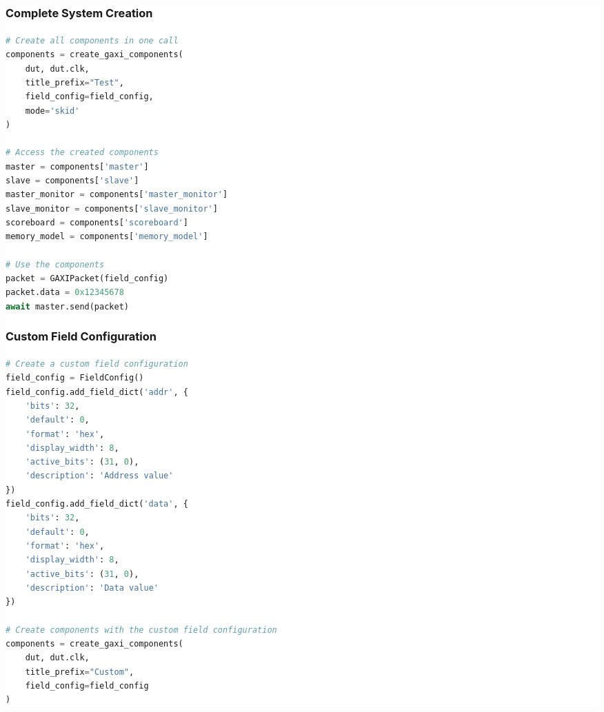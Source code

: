 ### Complete System Creation

```python
# Create all components in one call
components = create_gaxi_components(
    dut, dut.clk,
    title_prefix="Test",
    field_config=field_config,
    mode='skid'
)

# Access the created components
master = components['master']
slave = components['slave']
master_monitor = components['master_monitor']
slave_monitor = components['slave_monitor']
scoreboard = components['scoreboard']
memory_model = components['memory_model']

# Use the components
packet = GAXIPacket(field_config)
packet.data = 0x12345678
await master.send(packet)
```

### Custom Field Configuration

```python
# Create a custom field configuration
field_config = FieldConfig()
field_config.add_field_dict('addr', {
    'bits': 32,
    'default': 0,
    'format': 'hex',
    'display_width': 8,
    'active_bits': (31, 0),
    'description': 'Address value'
})
field_config.add_field_dict('data', {
    'bits': 32,
    'default': 0,
    'format': 'hex',
    'display_width': 8,
    'active_bits': (31, 0),
    'description': 'Data value'
})

# Create components with the custom field configuration
components = create_gaxi_components(
    dut, dut.clk,
    title_prefix="Custom",
    field_config=field_config
)
```
